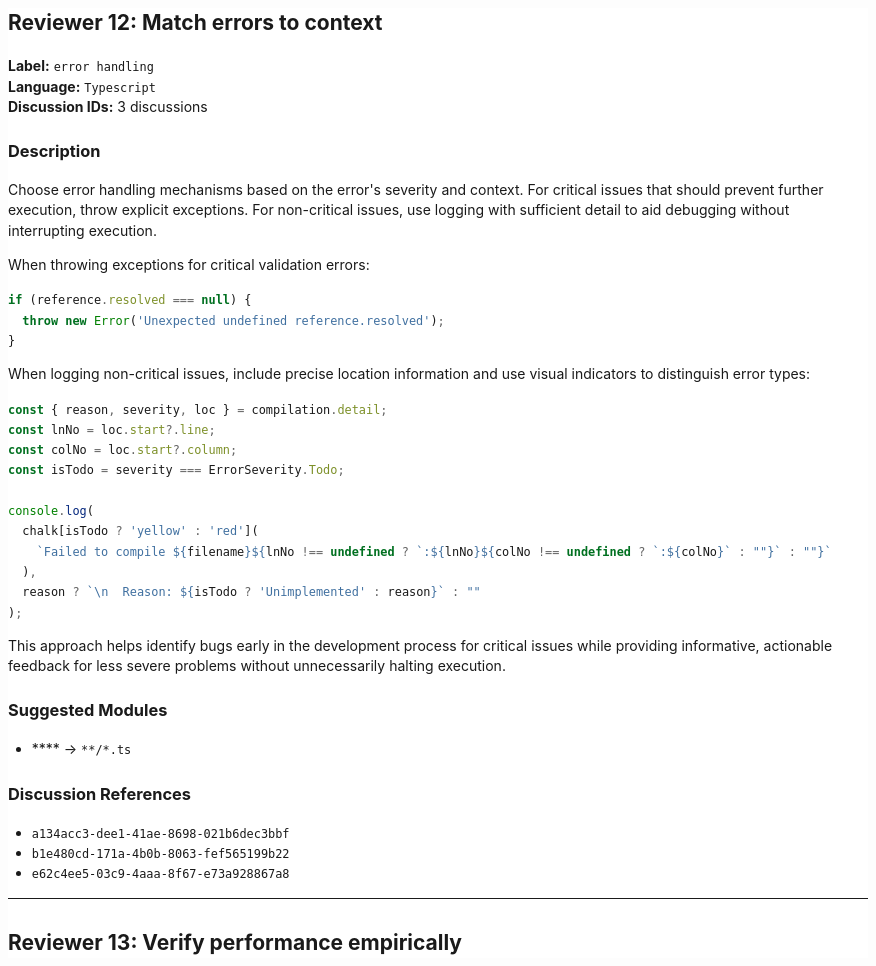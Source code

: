 
## Reviewer 12: Match errors to context

**Label:** `error handling`  
**Language:** `Typescript`  
**Discussion IDs:** 3 discussions

### Description

Choose error handling mechanisms based on the error's severity and context. For critical issues that should prevent further execution, throw explicit exceptions. For non-critical issues, use logging with sufficient detail to aid debugging without interrupting execution.

When throwing exceptions for critical validation errors:
```ts
if (reference.resolved === null) {
  throw new Error('Unexpected undefined reference.resolved');
}
```

When logging non-critical issues, include precise location information and use visual indicators to distinguish error types:
```ts
const { reason, severity, loc } = compilation.detail;
const lnNo = loc.start?.line;
const colNo = loc.start?.column;
const isTodo = severity === ErrorSeverity.Todo;

console.log(
  chalk[isTodo ? 'yellow' : 'red'](
    `Failed to compile ${filename}${lnNo !== undefined ? `:${lnNo}${colNo !== undefined ? `:${colNo}` : ""}` : ""}`
  ),
  reason ? `\n  Reason: ${isTodo ? 'Unimplemented' : reason}` : ""
);
```

This approach helps identify bugs early in the development process for critical issues while providing informative, actionable feedback for less severe problems without unnecessarily halting execution.

### Suggested Modules

- **** → `**/*.ts`

### Discussion References

- `a134acc3-dee1-41ae-8698-021b6dec3bbf`
- `b1e480cd-171a-4b0b-8063-fef565199b22`
- `e62c4ee5-03c9-4aaa-8f67-e73a928867a8`

---

## Reviewer 13: Verify performance empirically
